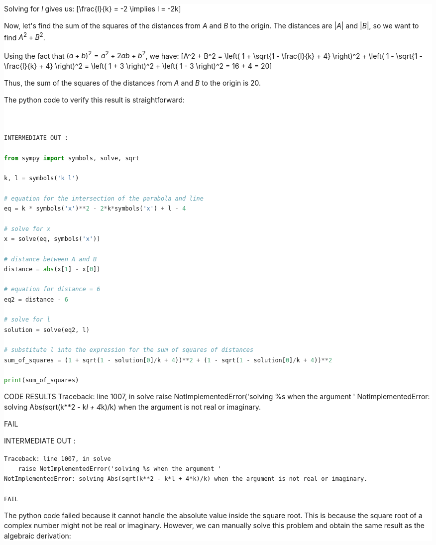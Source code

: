 Solving for $l$ gives us:
\[\frac{l}{k} = -2 \implies l = -2k\]

Now, let's find the sum of the squares of the distances from $A$ and $B$ to the origin. The distances are $|A|$ and $|B|$, so we want to find $A^2 + B^2$.

Using the fact that $(a+b)^2 = a^2 + 2ab + b^2$, we have:
\[A^2 + B^2 = \left( 1 + \sqrt{1 - \frac{l}{k} + 4} \right)^2 + \left( 1 - \sqrt{1 - \frac{l}{k} + 4} \right)^2 = \left( 1 + 3 \right)^2 + \left( 1 - 3 \right)^2 = 16 + 4 = 20\]

Thus, the sum of the squares of the distances from $A$ and $B$ to the origin is 20.

The python code to verify this result is straightforward:

```python


INTERMEDIATE OUT :

from sympy import symbols, solve, sqrt

k, l = symbols('k l')

# equation for the intersection of the parabola and line
eq = k * symbols('x')**2 - 2*k*symbols('x') + l - 4

# solve for x
x = solve(eq, symbols('x'))

# distance between A and B
distance = abs(x[1] - x[0])

# equation for distance = 6
eq2 = distance - 6

# solve for l
solution = solve(eq2, l)

# substitute l into the expression for the sum of squares of distances
sum_of_squares = (1 + sqrt(1 - solution[0]/k + 4))**2 + (1 - sqrt(1 - solution[0]/k + 4))**2

print(sum_of_squares)
```

CODE RESULTS Traceback: line 1007, in solve
    raise NotImplementedError('solving %s when the argument '
NotImplementedError: solving Abs(sqrt(k**2 - k*l + 4*k)/k) when the argument is not real or imaginary.

FAIL


INTERMEDIATE OUT :
```output
Traceback: line 1007, in solve
    raise NotImplementedError('solving %s when the argument '
NotImplementedError: solving Abs(sqrt(k**2 - k*l + 4*k)/k) when the argument is not real or imaginary.

FAIL

```
The python code failed because it cannot handle the absolute value inside the square root. This is because the square root of a complex number might not be real or imaginary. However, we can manually solve this problem and obtain the same result as the algebraic derivation:
